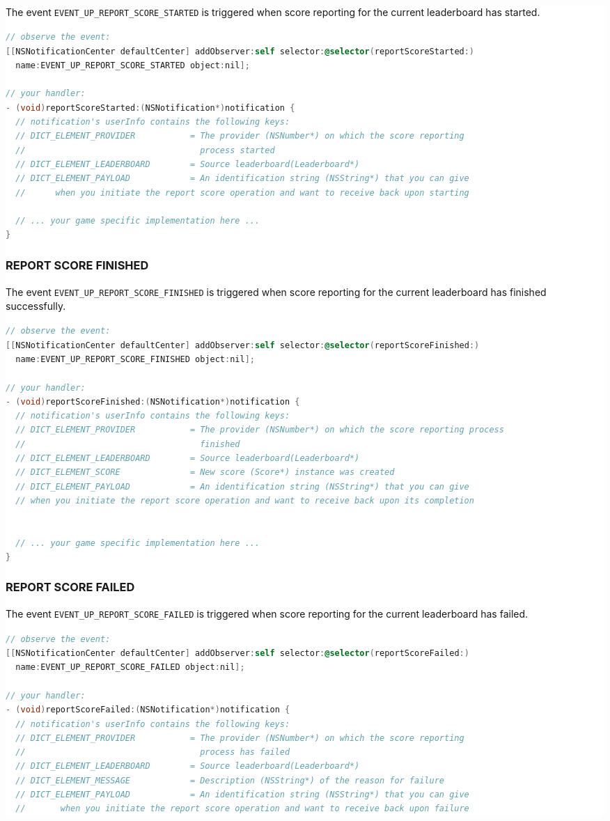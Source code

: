 The event `EVENT_UP_REPORT_SCORE_STARTED` is triggered when score reporting for the current leaderboard has started.

``` objectivec
// observe the event:
[[NSNotificationCenter defaultCenter] addObserver:self selector:@selector(reportScoreStarted:)
  name:EVENT_UP_REPORT_SCORE_STARTED object:nil];

// your handler:
- (void)reportScoreStarted:(NSNotification*)notification {
  // notification's userInfo contains the following keys:
  // DICT_ELEMENT_PROVIDER           = The provider (NSNumber*) on which the score reporting
  //                                   process started
  // DICT_ELEMENT_LEADERBOARD        = Source leaderboard(Leaderboard*)  
  // DICT_ELEMENT_PAYLOAD            = An identification string (NSString*) that you can give
  //      when you initiate the report score operation and want to receive back upon starting

  // ... your game specific implementation here ...
}
```

### REPORT SCORE FINISHED

The event `EVENT_UP_REPORT_SCORE_FINISHED` is triggered when score reporting for the current leaderboard has finished successfully.

``` objectivec
// observe the event:
[[NSNotificationCenter defaultCenter] addObserver:self selector:@selector(reportScoreFinished:)
  name:EVENT_UP_REPORT_SCORE_FINISHED object:nil];

// your handler:
- (void)reportScoreFinished:(NSNotification*)notification {
  // notification's userInfo contains the following keys:
  // DICT_ELEMENT_PROVIDER           = The provider (NSNumber*) on which the score reporting process
  //                                   finished
  // DICT_ELEMENT_LEADERBOARD        = Source leaderboard(Leaderboard*)
  // DICT_ELEMENT_SCORE              = New score (Score*) instance was created 
  // DICT_ELEMENT_PAYLOAD            = An identification string (NSString*) that you can give  
  // when you initiate the report score operation and want to receive back upon its completion


  // ... your game specific implementation here ...
}
```

### REPORT SCORE FAILED

The event `EVENT_UP_REPORT_SCORE_FAILED` is triggered when score reporting for the current leaderboard has failed.

``` objectivec
// observe the event:
[[NSNotificationCenter defaultCenter] addObserver:self selector:@selector(reportScoreFailed:)
  name:EVENT_UP_REPORT_SCORE_FAILED object:nil];

// your handler:
- (void)reportScoreFailed:(NSNotification*)notification {
  // notification's userInfo contains the following keys:
  // DICT_ELEMENT_PROVIDER           = The provider (NSNumber*) on which the score reporting
  //                                   process has failed
  // DICT_ELEMENT_LEADERBOARD        = Source leaderboard(Leaderboard*)
  // DICT_ELEMENT_MESSAGE            = Description (NSString*) of the reason for failure  
  // DICT_ELEMENT_PAYLOAD            = An identification string (NSString*) that you can give
  //       when you initiate the report score operation and want to receive back upon failure
```